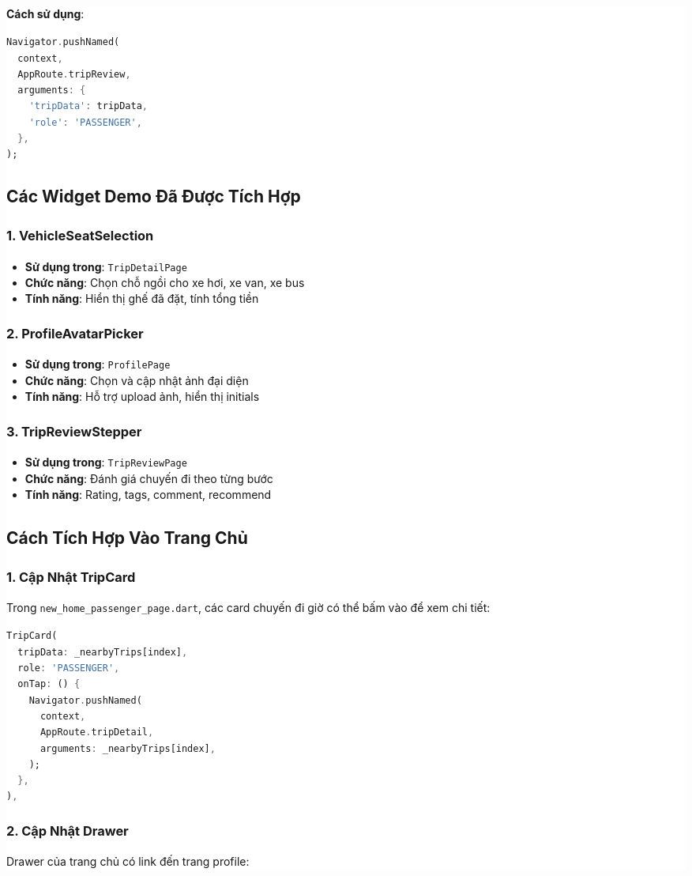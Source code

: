 **Cách sử dụng**:
```dart
Navigator.pushNamed(
  context,
  AppRoute.tripReview,
  arguments: {
    'tripData': tripData,
    'role': 'PASSENGER',
  },
);
```

## Các Widget Demo Đã Được Tích Hợp

### 1. VehicleSeatSelection
- **Sử dụng trong**: `TripDetailPage`
- **Chức năng**: Chọn chỗ ngồi cho xe hơi, xe van, xe bus
- **Tính năng**: Hiển thị ghế đã đặt, tính tổng tiền

### 2. ProfileAvatarPicker
- **Sử dụng trong**: `ProfilePage`
- **Chức năng**: Chọn và cập nhật ảnh đại diện
- **Tính năng**: Hỗ trợ upload ảnh, hiển thị initials

### 3. TripReviewStepper
- **Sử dụng trong**: `TripReviewPage`
- **Chức năng**: Đánh giá chuyến đi theo từng bước
- **Tính năng**: Rating, tags, comment, recommend

## Cách Tích Hợp Vào Trang Chủ

### 1. Cập Nhật TripCard
Trong `new_home_passenger_page.dart`, các card chuyến đi giờ có thể bấm vào để xem chi tiết:

```dart
TripCard(
  tripData: _nearbyTrips[index],
  role: 'PASSENGER',
  onTap: () {
    Navigator.pushNamed(
      context,
      AppRoute.tripDetail,
      arguments: _nearbyTrips[index],
    );
  },
),
```

### 2. Cập Nhật Drawer
Drawer của trang chủ có link đến trang profile:
